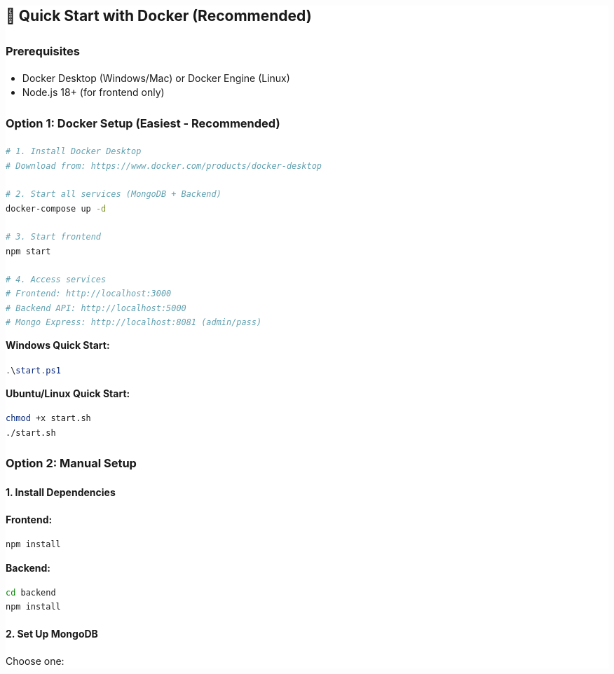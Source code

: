 ## 🚀 Quick Start with Docker (Recommended)

### Prerequisites
- Docker Desktop (Windows/Mac) or Docker Engine (Linux)
- Node.js 18+ (for frontend only)

### Option 1: Docker Setup (Easiest - Recommended)

```bash
# 1. Install Docker Desktop
# Download from: https://www.docker.com/products/docker-desktop

# 2. Start all services (MongoDB + Backend)
docker-compose up -d

# 3. Start frontend
npm start

# 4. Access services
# Frontend: http://localhost:3000
# Backend API: http://localhost:5000
# Mongo Express: http://localhost:8081 (admin/pass)
```

**Windows Quick Start:**
```powershell
.\start.ps1
```

**Ubuntu/Linux Quick Start:**
```bash
chmod +x start.sh
./start.sh
```

### Option 2: Manual Setup

#### 1. Install Dependencies

**Frontend:**
```bash
npm install
```

**Backend:**
```bash
cd backend
npm install
```

#### 2. Set Up MongoDB

Choose one:

